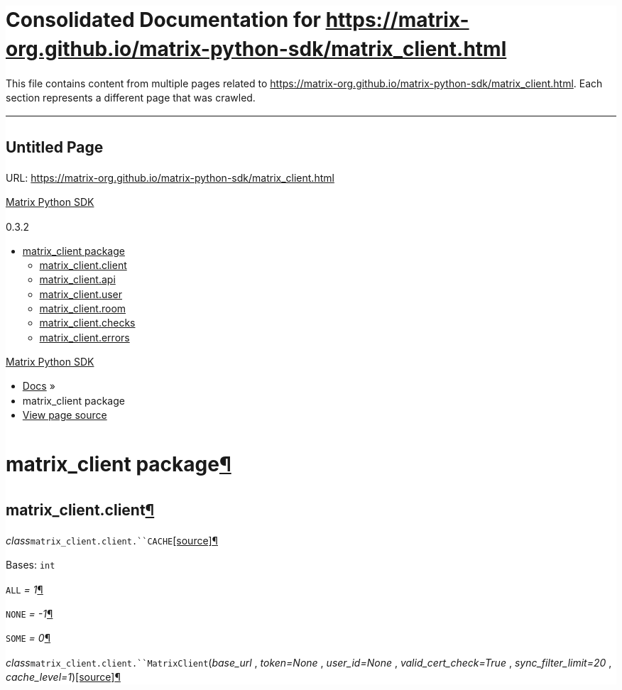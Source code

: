 # Consolidated Documentation for https://matrix-org.github.io/matrix-python-sdk/matrix_client.html

This file contains content from multiple pages related to https://matrix-org.github.io/matrix-python-sdk/matrix_client.html.
Each section represents a different page that was crawled.

---


## Untitled Page
URL: https://matrix-org.github.io/matrix-python-sdk/matrix_client.html

[ Matrix Python SDK ](index.html)

0.3.2 

  * [matrix_client package](#)
    * [matrix_client.client](#module-matrix_client.client)
    * [matrix_client.api](#module-matrix_client.api)
    * [matrix_client.user](#module-matrix_client.user)
    * [matrix_client.room](#module-matrix_client.room)
    * [matrix_client.checks](#module-matrix_client.checks)
    * [matrix_client.errors](#module-matrix_client.errors)



[Matrix Python SDK](index.html)

  * [Docs](index.html) »
  * matrix_client package
  * [ View page source](_sources/matrix_client.txt)



# matrix_client package[¶](#matrix-client-package "Permalink to this headline")

## matrix_client.client[¶](#module-matrix_client.client "Permalink to this headline")

_class_`matrix_client.client.``CACHE`[[source]](_modules/matrix_client/client.html#CACHE)[¶](#matrix_client.client.CACHE "Permalink to this definition")
    

Bases: `int`

`ALL` _= 1_[¶](#matrix_client.client.CACHE.ALL "Permalink to this definition")

`NONE` _= -1_[¶](#matrix_client.client.CACHE.NONE "Permalink to this definition")

`SOME` _= 0_[¶](#matrix_client.client.CACHE.SOME "Permalink to this definition")

_class_`matrix_client.client.``MatrixClient`(_base_url_ , _token=None_ , _user_id=None_ , _valid_cert_check=True_ , _sync_filter_limit=20_ , _cache_level=1_)[[source]](_modules/matrix_client/client.html#MatrixClient)[¶](#matrix_client.client.MatrixClient "Permalink to this definition")
    